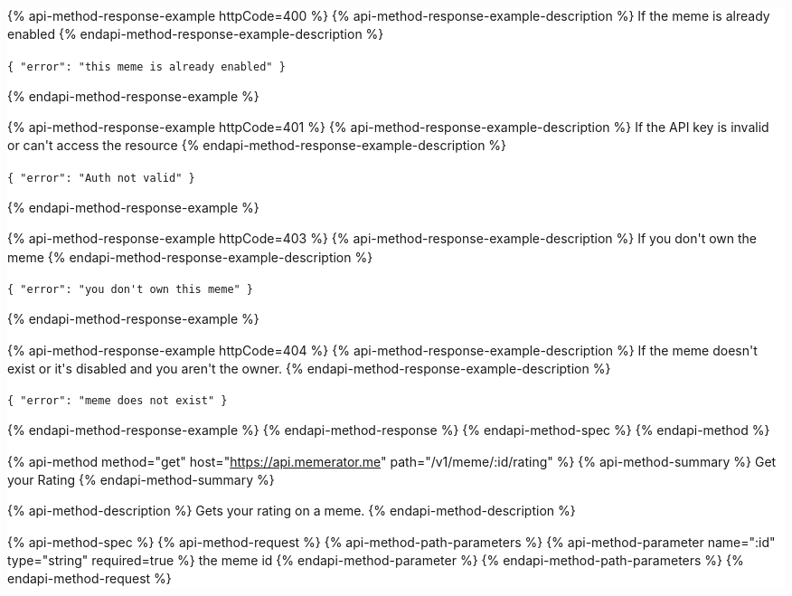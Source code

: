 {% api-method-response-example httpCode=400 %}
{% api-method-response-example-description %}
If the meme is already enabled
{% endapi-method-response-example-description %}

```
{ "error": "this meme is already enabled" }
```
{% endapi-method-response-example %}

{% api-method-response-example httpCode=401 %}
{% api-method-response-example-description %}
If the API key is invalid or can't access the resource
{% endapi-method-response-example-description %}

```
{ "error": "Auth not valid" }
```
{% endapi-method-response-example %}

{% api-method-response-example httpCode=403 %}
{% api-method-response-example-description %}
If you don't own the meme
{% endapi-method-response-example-description %}

```
{ "error": "you don't own this meme" }
```
{% endapi-method-response-example %}

{% api-method-response-example httpCode=404 %}
{% api-method-response-example-description %}
If the meme doesn't exist or it's disabled and you aren't the owner.
{% endapi-method-response-example-description %}

```
{ "error": "meme does not exist" }
```
{% endapi-method-response-example %}
{% endapi-method-response %}
{% endapi-method-spec %}
{% endapi-method %}

{% api-method method="get" host="https://api.memerator.me" path="/v1/meme/:id/rating" %}
{% api-method-summary %}
Get your Rating
{% endapi-method-summary %}

{% api-method-description %}
Gets your rating on a meme.
{% endapi-method-description %}

{% api-method-spec %}
{% api-method-request %}
{% api-method-path-parameters %}
{% api-method-parameter name=":id" type="string" required=true %}
the meme id
{% endapi-method-parameter %}
{% endapi-method-path-parameters %}
{% endapi-method-request %}
